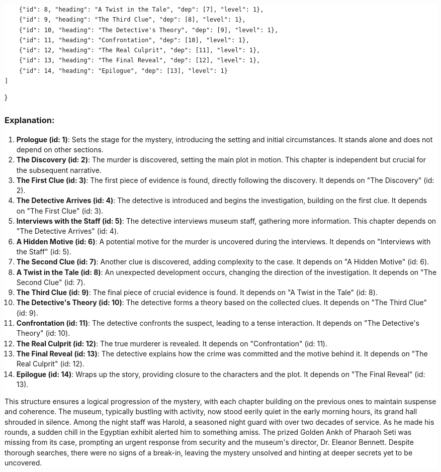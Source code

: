         {"id": 8, "heading": "A Twist in the Tale", "dep": [7], "level": 1},
        {"id": 9, "heading": "The Third Clue", "dep": [8], "level": 1},
        {"id": 10, "heading": "The Detective's Theory", "dep": [9], "level": 1},
        {"id": 11, "heading": "Confrontation", "dep": [10], "level": 1},
        {"id": 12, "heading": "The Real Culprit", "dep": [11], "level": 1},
        {"id": 13, "heading": "The Final Reveal", "dep": [12], "level": 1},
        {"id": 14, "heading": "Epilogue", "dep": [13], "level": 1}
    ]
}
</JSON>

### Explanation:
1. **Prologue (id: 1)**: Sets the stage for the mystery, introducing the setting and initial circumstances. It stands alone and does not depend on other sections.
2. **The Discovery (id: 2)**: The murder is discovered, setting the main plot in motion. This chapter is independent but crucial for the subsequent narrative.
3. **The First Clue (id: 3)**: The first piece of evidence is found, directly following the discovery. It depends on "The Discovery" (id: 2).
4. **The Detective Arrives (id: 4)**: The detective is introduced and begins the investigation, building on the first clue. It depends on "The First Clue" (id: 3).
5. **Interviews with the Staff (id: 5)**: The detective interviews museum staff, gathering more information. This chapter depends on "The Detective Arrives" (id: 4).
6. **A Hidden Motive (id: 6)**: A potential motive for the murder is uncovered during the interviews. It depends on "Interviews with the Staff" (id: 5).
7. **The Second Clue (id: 7)**: Another clue is discovered, adding complexity to the case. It depends on "A Hidden Motive" (id: 6).
8. **A Twist in the Tale (id: 8)**: An unexpected development occurs, changing the direction of the investigation. It depends on "The Second Clue" (id: 7).
9. **The Third Clue (id: 9)**: The final piece of crucial evidence is found. It depends on "A Twist in the Tale" (id: 8).
10. **The Detective's Theory (id: 10)**: The detective forms a theory based on the collected clues. It depends on "The Third Clue" (id: 9).
11. **Confrontation (id: 11)**: The detective confronts the suspect, leading to a tense interaction. It depends on "The Detective's Theory" (id: 10).
12. **The Real Culprit (id: 12)**: The true murderer is revealed. It depends on "Confrontation" (id: 11).
13. **The Final Reveal (id: 13)**: The detective explains how the crime was committed and the motive behind it. It depends on "The Real Culprit" (id: 12).
14. **Epilogue (id: 14)**: Wraps up the story, providing closure to the characters and the plot. It depends on "The Final Reveal" (id: 13).

This structure ensures a logical progression of the mystery, with each chapter building on the previous ones to maintain suspense and coherence.
</content>
<digest>
The museum, typically bustling with activity, now stood eerily quiet in the early morning hours, its grand hall shrouded in silence. Among the night staff was Harold, a seasoned night guard with over two decades of service. As he made his rounds, a sudden chill in the Egyptian exhibit alerted him to something amiss. The prized Golden Ankh of Pharaoh Seti was missing from its case, prompting an urgent response from security and the museum's director, Dr. Eleanor Bennett. Despite thorough searches, there were no signs of a break-in, leaving the mystery unsolved and hinting at deeper secrets yet to be uncovered.
